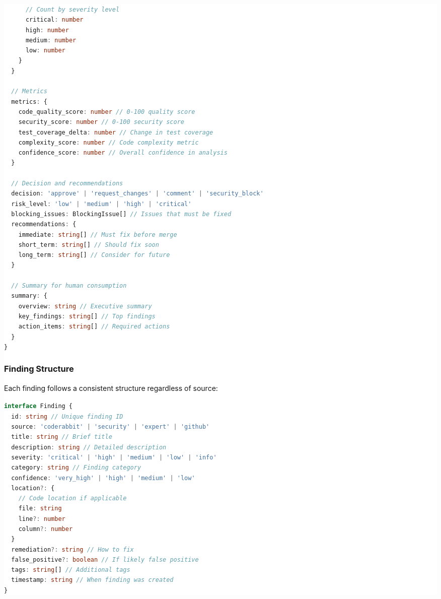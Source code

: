 ```typescript
      // Count by severity level
      critical: number
      high: number
      medium: number
      low: number
    }
  }

  // Metrics
  metrics: {
    code_quality_score: number // 0-100 quality score
    security_score: number // 0-100 security score
    test_coverage_delta: number // Change in test coverage
    complexity_score: number // Code complexity metric
    confidence_score: number // Overall confidence in analysis
  }

  // Decision and recommendations
  decision: 'approve' | 'request_changes' | 'comment' | 'security_block'
  risk_level: 'low' | 'medium' | 'high' | 'critical'
  blocking_issues: BlockingIssue[] // Issues that must be fixed
  recommendations: {
    immediate: string[] // Must fix before merge
    short_term: string[] // Should fix soon
    long_term: string[] // Consider for future
  }

  // Summary for human consumption
  summary: {
    overview: string // Executive summary
    key_findings: string[] // Top findings
    action_items: string[] // Required actions
  }
}
```

### Finding Structure

Each finding follows a consistent structure regardless of source:

```typescript
interface Finding {
  id: string // Unique finding ID
  source: 'coderabbit' | 'security' | 'expert' | 'github'
  title: string // Brief title
  description: string // Detailed description
  severity: 'critical' | 'high' | 'medium' | 'low' | 'info'
  category: string // Finding category
  confidence: 'very_high' | 'high' | 'medium' | 'low'
  location?: {
    // Code location if applicable
    file: string
    line?: number
    column?: number
  }
  remediation?: string // How to fix
  false_positive?: boolean // If likely false positive
  tags: string[] // Additional tags
  timestamp: string // When finding was created
}
```
